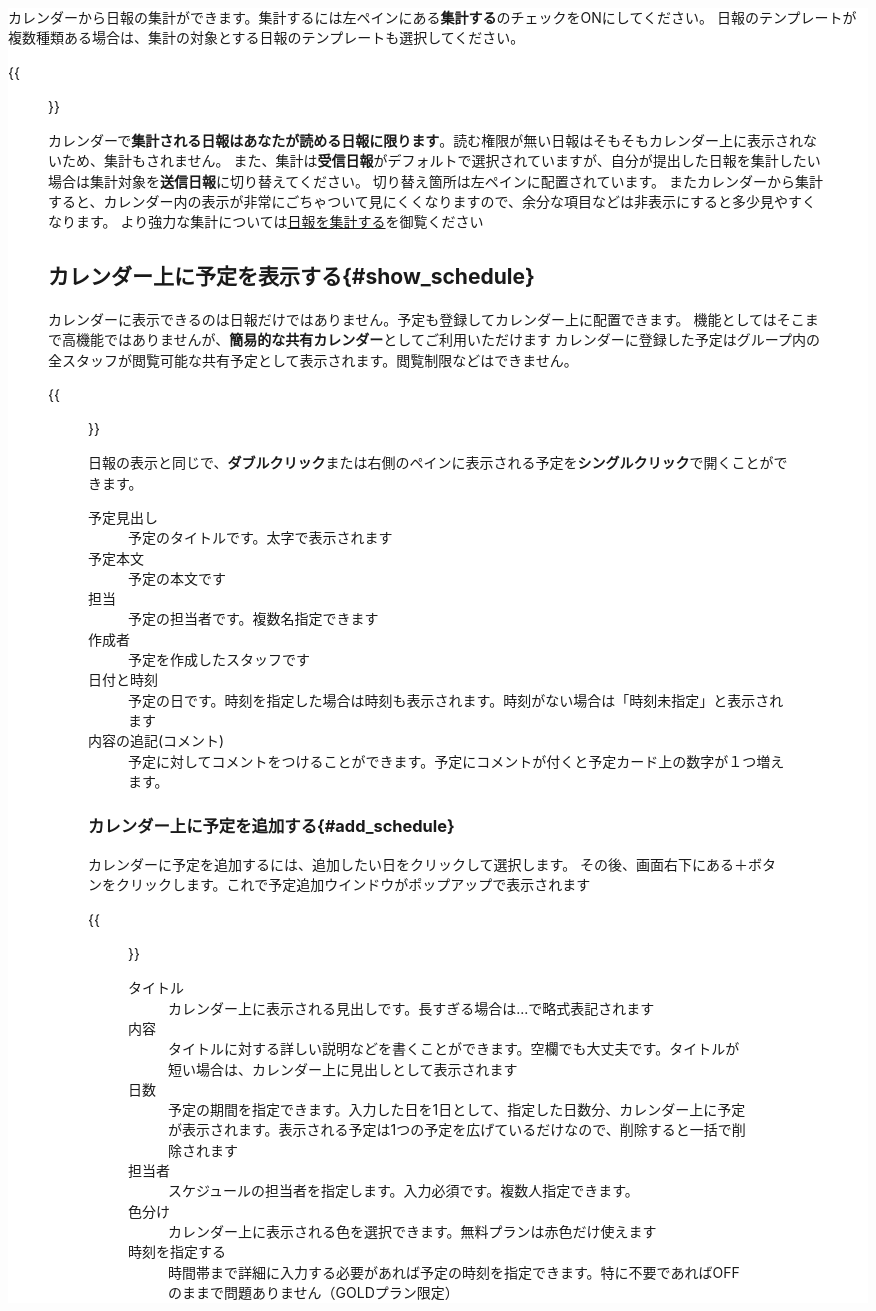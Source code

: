 カレンダーから日報の集計ができます。集計するには左ペインにある**集計する**のチェックをONにしてください。
日報のテンプレートが複数種類ある場合は、集計の対象とする日報のテンプレートも選択してください。

{{<figure src="img/calendar4.png"  alt="月間カレンダーで集計を表示した例" caption="月間カレンダーで集計を表示した例" >}}

カレンダーで**集計される日報はあなたが読める日報に限ります**。読む権限が無い日報はそもそもカレンダー上に表示されないため、集計もされません。
また、集計は**受信日報**がデフォルトで選択されていますが、自分が提出した日報を集計したい場合は集計対象を**送信日報**に切り替えてください。
切り替え箇所は左ペインに配置されています。
またカレンダーから集計すると、カレンダー内の表示が非常にごちゃついて見にくくなりますので、余分な項目などは非表示にすると多少見やすくなります。
より強力な集計については[日報を集計する](/tips/analytics/)を御覧ください

## カレンダー上に予定を表示する{#show_schedule}

カレンダーに表示できるのは日報だけではありません。予定も登録してカレンダー上に配置できます。
機能としてはそこまで高機能ではありませんが、**簡易的な共有カレンダー**としてご利用いただけます
カレンダーに登録した予定はグループ内の全スタッフが閲覧可能な共有予定として表示されます。閲覧制限などはできません。

{{<figure src="img/calendar6.png"  alt="カレンダー上に予定を表示する" caption="カレンダー上に予定を表示する" >}}

日報の表示と同じで、**ダブルクリック**または右側のペインに表示される予定を**シングルクリック**で開くことができます。

<dl class="basic">
  <dt>予定見出し</dt>
  <dd>予定のタイトルです。太字で表示されます</dd>
  <dt>予定本文</dt>
  <dd>予定の本文です</dd>
  <dt>担当</dt>
  <dd>予定の担当者です。複数名指定できます</dd>
  <dt>作成者</dt>
  <dd>予定を作成したスタッフです</dd>
  <dt>日付と時刻</dt>
  <dd>予定の日です。時刻を指定した場合は時刻も表示されます。時刻がない場合は「時刻未指定」と表示されます</dd>
  <dt>内容の追記(コメント)</dt>
  <dd>予定に対してコメントをつけることができます。予定にコメントが付くと予定カード上の数字が１つ増えます。</dd>
</dl>

### カレンダー上に予定を追加する{#add_schedule}

カレンダーに予定を追加するには、追加したい日をクリックして選択します。
その後、画面右下にある＋ボタンをクリックします。これで予定追加ウインドウがポップアップで表示されます

{{<figure src="img/calendar8.png"  alt="カレンダー上に予定を追加する" caption="カレンダー上に予定を追加する" >}}

<dl class="basic">
  <dt>タイトル</dt>
  <dd>カレンダー上に表示される見出しです。長すぎる場合は...で略式表記されます</dd>
  <dt>内容</dt>
  <dd>タイトルに対する詳しい説明などを書くことができます。空欄でも大丈夫です。タイトルが短い場合は、カレンダー上に見出しとして表示されます</dd>
  <dt>日数</dt>
  <dd>予定の期間を指定できます。入力した日を1日として、指定した日数分、カレンダー上に予定が表示されます。表示される予定は1つの予定を広げているだけなので、削除すると一括で削除されます</dd>
  <dt>担当者</dt>
  <dd>スケジュールの担当者を指定します。入力必須です。複数人指定できます。</dd>
  <dt>色分け</dt>
  <dd>カレンダー上に表示される色を選択できます。無料プランは赤色だけ使えます</dd>
  <dt>時刻を指定する</dt>
  <dd>時間帯まで詳細に入力する必要があれば予定の時刻を指定できます。特に不要であればOFFのままで問題ありません（GOLDプラン限定）</dd>
</dl>
